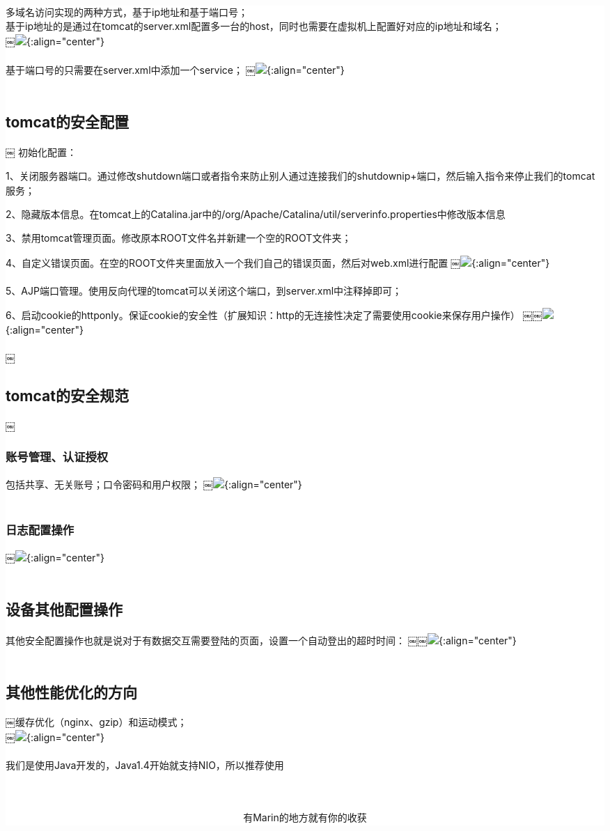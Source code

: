 多域名访问实现的两种方式，基于ip地址和基于端口号；<br>
基于ip地址的是通过在tomcat的server.xml配置多一台的host，同时也需要在虚拟机上配置好对应的ip地址和域名；<br>
￼![](https://itmanmzt.github.io/styles/images/tomcat/020.jpg){:align="center"}<br><br>
基于端口号的只需要在server.xml中添加一个service；
￼![](https://itmanmzt.github.io/styles/images/tomcat/021.jpg){:align="center"}<br><br>


## tomcat的安全配置
￼
初始化配置：

1、关闭服务器端口。通过修改shutdown端口或者指令来防止别人通过连接我们的shutdownip+端口，然后输入指令来停止我们的tomcat服务；

2、隐藏版本信息。在tomcat上的Catalina.jar中的/org/Apache/Catalina/util/serverinfo.properties中修改版本信息

3、禁用tomcat管理页面。修改原本ROOT文件名并新建一个空的ROOT文件夹；

4、自定义错误页面。在空的ROOT文件夹里面放入一个我们自己的错误页面，然后对web.xml进行配置
￼![](https://itmanmzt.github.io/styles/images/tomcat/023.jpg){:align="center"}<br><br>
5、AJP端口管理。使用反向代理的tomcat可以关闭这个端口，到server.xml中注释掉即可；

6、启动cookie的httponly。保证cookie的安全性（扩展知识：http的无连接性决定了需要使用cookie来保存用户操作）
￼￼![](https://itmanmzt.github.io/styles/images/tomcat/022.jpg){:align="center"}<br><br>
￼


## tomcat的安全规范
￼
### 账号管理、认证授权
包括共享、无关账号；口令密码和用户权限；
￼![](https://itmanmzt.github.io/styles/images/tomcat/024.jpg){:align="center"}<br><br>

### 日志配置操作
￼![](https://itmanmzt.github.io/styles/images/tomcat/025.jpg){:align="center"}<br><br>
## 设备其他配置操作
其他安全配置操作也就是说对于有数据交互需要登陆的页面，设置一个自动登出的超时时间：
￼￼![](https://itmanmzt.github.io/styles/images/tomcat/026.jpg){:align="center"}<br><br>

## 其他性能优化的方向
￼缓存优化（nginx、gzip）和运动模式；<br>
￼![](https://itmanmzt.github.io/styles/images/tomcat/027.jpg){:align="center"}<br><br>
我们是使用Java开发的，Java1.4开始就支持NIO，所以推荐使用


<br>

<br>

<center>有Marin的地方就有你的收获</center>